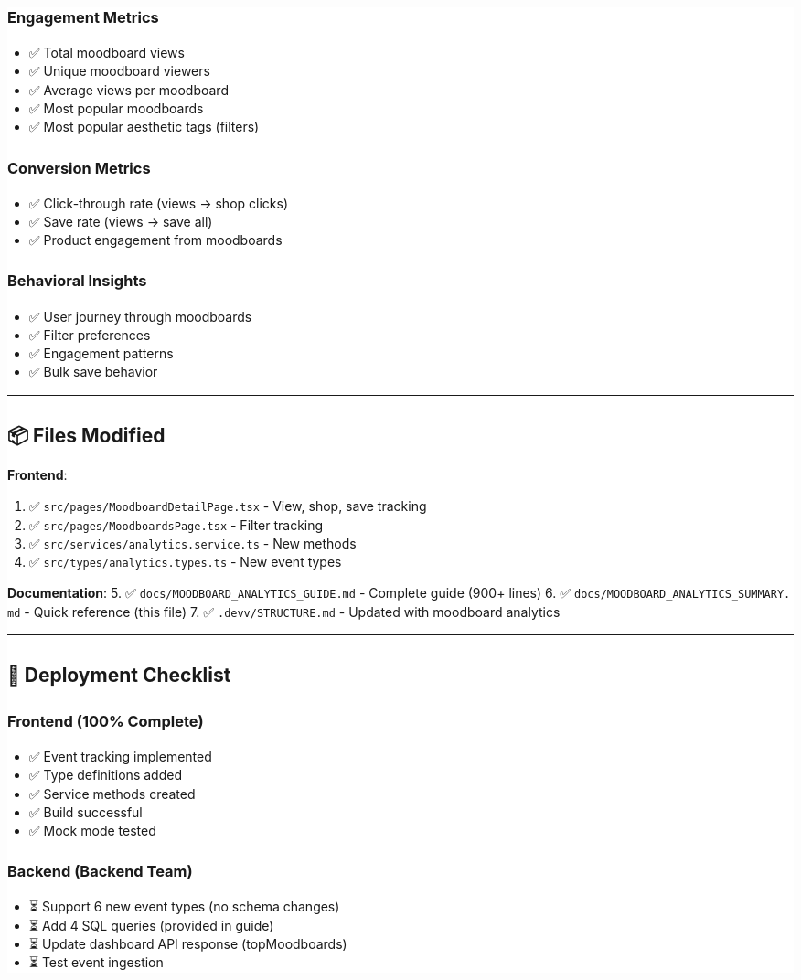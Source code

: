 ### Engagement Metrics
- ✅ Total moodboard views
- ✅ Unique moodboard viewers
- ✅ Average views per moodboard
- ✅ Most popular moodboards
- ✅ Most popular aesthetic tags (filters)

### Conversion Metrics
- ✅ Click-through rate (views → shop clicks)
- ✅ Save rate (views → save all)
- ✅ Product engagement from moodboards

### Behavioral Insights
- ✅ User journey through moodboards
- ✅ Filter preferences
- ✅ Engagement patterns
- ✅ Bulk save behavior

---

## 📦 Files Modified

**Frontend**:
1. ✅ `src/pages/MoodboardDetailPage.tsx` - View, shop, save tracking
2. ✅ `src/pages/MoodboardsPage.tsx` - Filter tracking
3. ✅ `src/services/analytics.service.ts` - New methods
4. ✅ `src/types/analytics.types.ts` - New event types

**Documentation**:
5. ✅ `docs/MOODBOARD_ANALYTICS_GUIDE.md` - Complete guide (900+ lines)
6. ✅ `docs/MOODBOARD_ANALYTICS_SUMMARY.md` - Quick reference (this file)
7. ✅ `.devv/STRUCTURE.md` - Updated with moodboard analytics

---

## 🚀 Deployment Checklist

### Frontend (100% Complete)
- ✅ Event tracking implemented
- ✅ Type definitions added
- ✅ Service methods created
- ✅ Build successful
- ✅ Mock mode tested

### Backend (Backend Team)
- ⏳ Support 6 new event types (no schema changes)
- ⏳ Add 4 SQL queries (provided in guide)
- ⏳ Update dashboard API response (topMoodboards)
- ⏳ Test event ingestion

